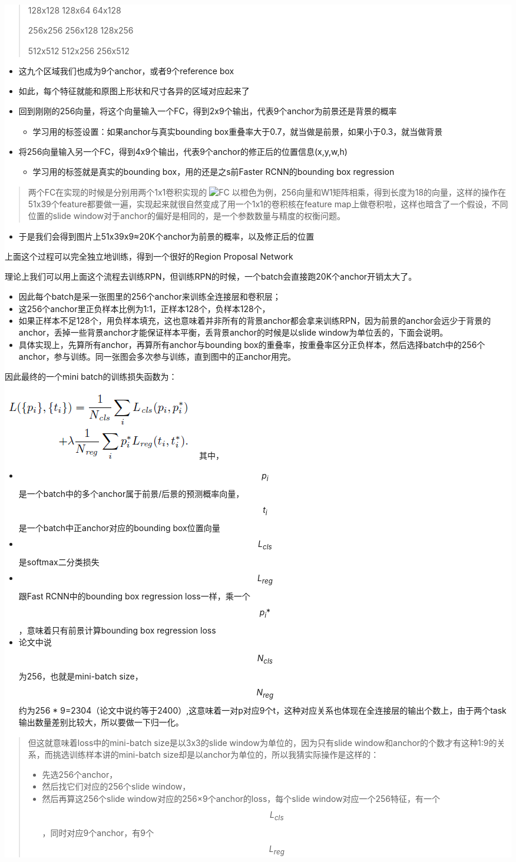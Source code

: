   > 128x128 128x64 64x128
  >
  > 256x256 256x128 128x256
  >
  > 512x512 512x256 256x512

  * 这九个区域我们也成为9个anchor，或者9个reference box
  * 如此，每个特征就能和原图上形状和尺寸各异的区域对应起来了

* 回到刚刚的256向量，将这个向量输入一个FC，得到2x9个输出，代表9个anchor为前景还是背景的概率
  * 学习用的标签设置：如果anchor与真实bounding box重叠率大于0.7，就当做是前景，如果小于0.3，就当做背景
* 将256向量输入另一个FC，得到4x9个输出，代表9个anchor的修正后的位置信息\(x,y,w,h\)
  * 学习用的标签就是真实的bounding box，用的还是之s前Faster RCNN的bounding box regression

> 两个FC在实现的时候是分别用两个1x1卷积实现的 ![FC](https://upload-images.jianshu.io/upload_images/1828517-c23f035a21b10c24.png?imageMogr2/auto-orient/strip|imageView2/2/w/1240) 以橙色为例，256向量和W1矩阵相乘，得到长度为18的向量，这样的操作在51x39个feature都要做一遍，实现起来就很自然变成了用一个1x1的卷积核在feature map上做卷积啦，这样也暗含了一个假设，不同位置的slide window对于anchor的偏好是相同的，是一个参数数量与精度的权衡问题。

* 于是我们会得到图片上51x39x9≈20K个anchor为前景的概率，以及修正后的位置

上面这个过程可以完全独立地训练，得到一个很好的Region Proposal Network

理论上我们可以用上面这个流程去训练RPN，但训练RPN的时候，一个batch会直接跑20K个anchor开销太大了。

* 因此每个batch是采一张图里的256个anchor来训练全连接层和卷积层；
* 这256个anchor里正负样本比例为1:1，正样本128个，负样本128个，
* 如果正样本不足128个，用负样本填充，这也意味着并非所有的背景anchor都会拿来训练RPN，因为前景的anchor会远少于背景的anchor，丢掉一些背景anchor才能保证样本平衡，丢背景anchor的时候是以slide window为单位丢的，下面会说明。
* 具体实现上，先算所有anchor，再算所有anchor与bounding box的重叠率，按重叠率区分正负样本，然后选择batch中的256个anchor，参与训练。同一张图会多次参与训练，直到图中的正anchor用完。

因此最终的一个mini batch的训练损失函数为：

![](faster_rcnn_1.png)
其中，

* $$p_{i}$$是一个batch中的多个anchor属于前景/后景的预测概率向量，$$t_{i}$$是一个batch中正anchor对应的bounding box位置向量
* $$L_{cls}$$是softmax二分类损失
* $$L_{reg}$$跟Fast RCNN中的bounding box regression loss一样，乘一个$$p_{i}*$$ ，意味着只有前景计算bounding box regression loss
* 论文中说$$N_{cls}$$为256，也就是mini-batch size，$$N_{reg}$$约为256 \* 9=2304（论文中说约等于2400）,这意味着一对p对应9个t，这种对应关系也体现在全连接层的输出个数上，由于两个task输出数量差别比较大，所以要做一下归一化。

> 但这就意味着loss中的mini-batch size是以3x3的slide window为单位的，因为只有slide window和anchor的个数才有这种1:9的关系，而挑选训练样本讲的mini-batch size却是以anchor为单位的，所以我猜实际操作是这样的：
>
> * 先选256个anchor，
> * 然后找它们对应的256个slide window，
> * 然后再算这256个slide window对应的256×9个anchor的loss，每个slide window对应一个256特征，有一个$$L_{cls}$$，同时对应9个anchor，有9个$$L_{reg}$$
